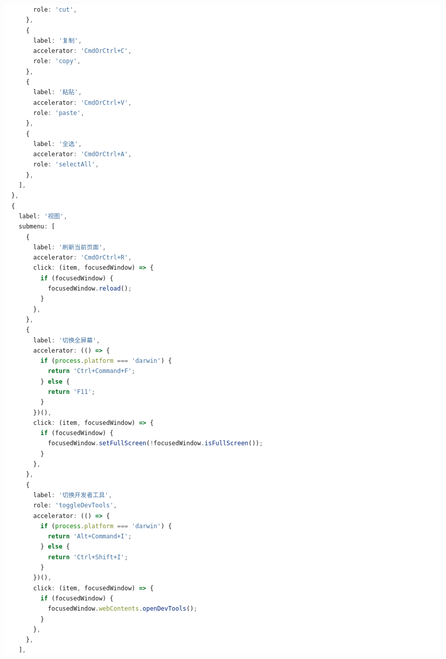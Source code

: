 ```ts
        role: 'cut',
      },
      {
        label: '复制',
        accelerator: 'CmdOrCtrl+C',
        role: 'copy',
      },
      {
        label: '粘贴',
        accelerator: 'CmdOrCtrl+V',
        role: 'paste',
      },
      {
        label: '全选',
        accelerator: 'CmdOrCtrl+A',
        role: 'selectAll',
      },
    ],
  },
  {
    label: '视图',
    submenu: [
      {
        label: '刷新当前页面',
        accelerator: 'CmdOrCtrl+R',
        click: (item, focusedWindow) => {
          if (focusedWindow) {
            focusedWindow.reload();
          }
        },
      },
      {
        label: '切换全屏幕',
        accelerator: (() => {
          if (process.platform === 'darwin') {
            return 'Ctrl+Command+F';
          } else {
            return 'F11';
          }
        })(),
        click: (item, focusedWindow) => {
          if (focusedWindow) {
            focusedWindow.setFullScreen(!focusedWindow.isFullScreen());
          }
        },
      },
      {
        label: '切换开发者工具',
        role: 'toggleDevTools',
        accelerator: (() => {
          if (process.platform === 'darwin') {
            return 'Alt+Command+I';
          } else {
            return 'Ctrl+Shift+I';
          }
        })(),
        click: (item, focusedWindow) => {
          if (focusedWindow) {
            focusedWindow.webContents.openDevTools();
          }
        },
      },
    ],
```